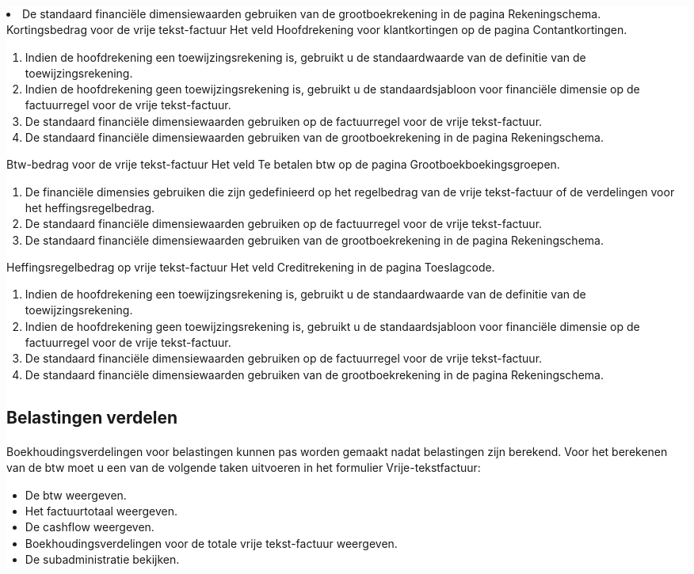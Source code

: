 <li>De standaard financiële dimensiewaarden gebruiken van de grootboekrekening in de pagina Rekeningschema.</li>
</ol></td>
</tr>
<tr class="odd">
<td>Kortingsbedrag voor de vrije tekst-factuur</td>
<td>Het veld Hoofdrekening voor klantkortingen op de pagina Contantkortingen.</td>
<td><ol>
<li>Indien de hoofdrekening een toewijzingsrekening is, gebruikt u de standaardwaarde van de definitie van de toewijzingsrekening.</li>
<li>Indien de hoofdrekening geen toewijzingsrekening is, gebruikt u de standaardsjabloon voor financiële dimensie op de factuurregel voor de vrije tekst-factuur.</li>
<li>De standaard financiële dimensiewaarden gebruiken op de factuurregel voor de vrije tekst-factuur.</li>
<li>De standaard financiële dimensiewaarden gebruiken van de grootboekrekening in de pagina Rekeningschema.</li>
</ol></td>
</tr>
<tr class="even">
<td>Btw-bedrag voor de vrije tekst-factuur</td>
<td>Het veld Te betalen btw op de pagina Grootboekboekingsgroepen.</td>
<td><ol>
<li>De financiële dimensies gebruiken die zijn gedefinieerd op het regelbedrag van de vrije tekst-factuur of de verdelingen voor het heffingsregelbedrag.</li>
<li>De standaard financiële dimensiewaarden gebruiken op de factuurregel voor de vrije tekst-factuur.</li>
<li>De standaard financiële dimensiewaarden gebruiken van de grootboekrekening in de pagina Rekeningschema.</li>
</ol></td>
</tr>
<tr class="odd">
<td>Heffingsregelbedrag op vrije tekst-factuur</td>
<td>Het veld Creditrekening in de pagina Toeslagcode.</td>
<td><ol>
<li>Indien de hoofdrekening een toewijzingsrekening is, gebruikt u de standaardwaarde van de definitie van de toewijzingsrekening.</li>
<li>Indien de hoofdrekening geen toewijzingsrekening is, gebruikt u de standaardsjabloon voor financiële dimensie op de factuurregel voor de vrije tekst-factuur.</li>
<li>De standaard financiële dimensiewaarden gebruiken op de factuurregel voor de vrije tekst-factuur.</li>
<li>De standaard financiële dimensiewaarden gebruiken van de grootboekrekening in de pagina Rekeningschema.</li>
</ol></td>
</tr>
</tbody>
</table>

## <a name="distributing-taxes"></a>Belastingen verdelen
Boekhoudingsverdelingen voor belastingen kunnen pas worden gemaakt nadat belastingen zijn berekend. Voor het berekenen van de btw moet u een van de volgende taken uitvoeren in het formulier Vrije-tekstfactuur:
-   De btw weergeven.
-   Het factuurtotaal weergeven.
-   De cashflow weergeven.
-   Boekhoudingsverdelingen voor de totale vrije tekst-factuur weergeven.
-   De subadministratie bekijken.
